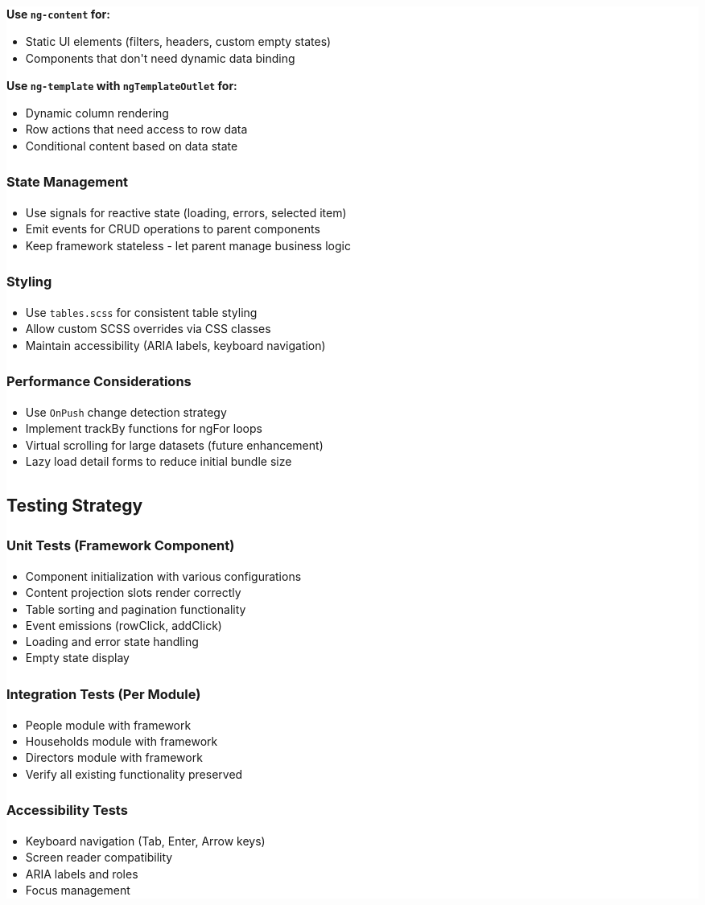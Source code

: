 **Use `ng-content` for:**

- Static UI elements (filters, headers, custom empty states)
- Components that don't need dynamic data binding

**Use `ng-template` with `ngTemplateOutlet` for:**

- Dynamic column rendering
- Row actions that need access to row data
- Conditional content based on data state

### State Management

- Use signals for reactive state (loading, errors, selected item)
- Emit events for CRUD operations to parent components
- Keep framework stateless - let parent manage business logic

### Styling

- Use `tables.scss` for consistent table styling
- Allow custom SCSS overrides via CSS classes
- Maintain accessibility (ARIA labels, keyboard navigation)

### Performance Considerations

- Use `OnPush` change detection strategy
- Implement trackBy functions for ngFor loops
- Virtual scrolling for large datasets (future enhancement)
- Lazy load detail forms to reduce initial bundle size

## Testing Strategy

### Unit Tests (Framework Component)

- Component initialization with various configurations
- Content projection slots render correctly
- Table sorting and pagination functionality
- Event emissions (rowClick, addClick)
- Loading and error state handling
- Empty state display

### Integration Tests (Per Module)

- People module with framework
- Households module with framework
- Directors module with framework
- Verify all existing functionality preserved

### Accessibility Tests

- Keyboard navigation (Tab, Enter, Arrow keys)
- Screen reader compatibility
- ARIA labels and roles
- Focus management

